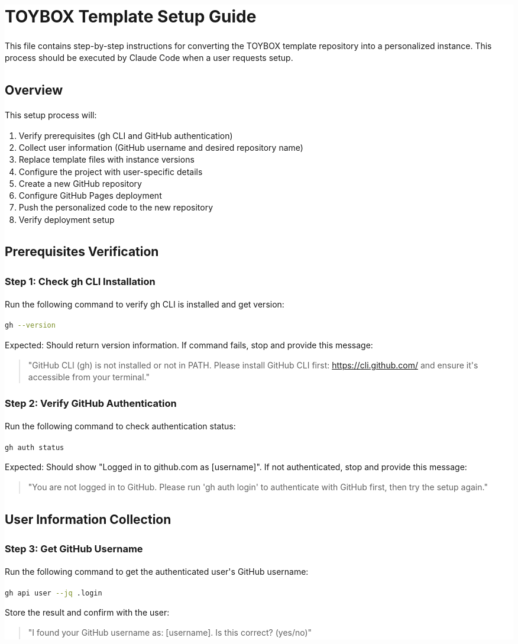 # TOYBOX Template Setup Guide

This file contains step-by-step instructions for converting the TOYBOX template repository into a personalized instance. This process should be executed by Claude Code when a user requests setup.

## Overview

This setup process will:
1. Verify prerequisites (gh CLI and GitHub authentication)
2. Collect user information (GitHub username and desired repository name)
3. Replace template files with instance versions
4. Configure the project with user-specific details
5. Create a new GitHub repository
6. Configure GitHub Pages deployment
7. Push the personalized code to the new repository
8. Verify deployment setup

## Prerequisites Verification

### Step 1: Check gh CLI Installation

Run the following command to verify gh CLI is installed and get version:
```bash
gh --version
```

Expected: Should return version information. If command fails, stop and provide this message:
> "GitHub CLI (gh) is not installed or not in PATH. Please install GitHub CLI first: https://cli.github.com/ and ensure it's accessible from your terminal."

### Step 2: Verify GitHub Authentication

Run the following command to check authentication status:
```bash
gh auth status
```

Expected: Should show "Logged in to github.com as [username]". If not authenticated, stop and provide this message:
> "You are not logged in to GitHub. Please run 'gh auth login' to authenticate with GitHub first, then try the setup again."

## User Information Collection

### Step 3: Get GitHub Username

Run the following command to get the authenticated user's GitHub username:
```bash
gh api user --jq .login
```

Store the result and confirm with the user:
> "I found your GitHub username as: [username]. Is this correct? (yes/no)"
